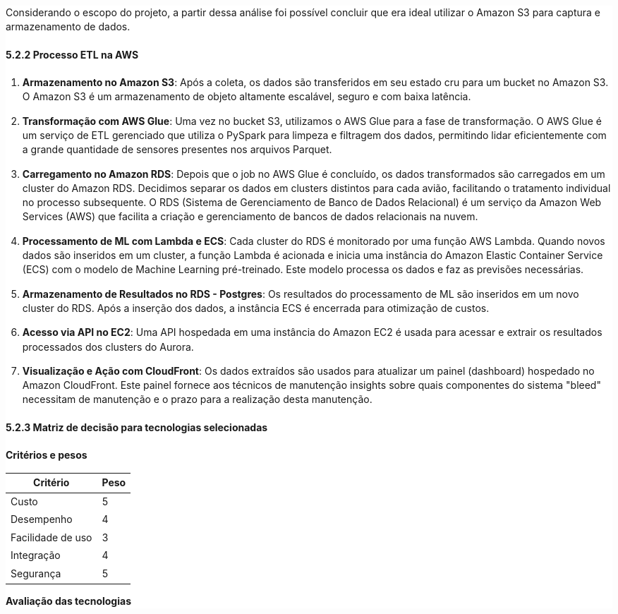 Considerando o escopo do projeto, a partir dessa análise foi possível concluir que era ideal utilizar o Amazon S3 para captura e armazenamento de dados.

#### <a name="c54"></a>5.2.2 Processo ETL na AWS

1. **Armazenamento no Amazon S3**: Após a coleta, os dados são transferidos em seu estado cru para um bucket no Amazon S3. O Amazon S3 é um armazenamento de objeto altamente escalável, seguro e com baixa latência.

2. **Transformação com AWS Glue**: Uma vez no bucket S3, utilizamos o AWS Glue para a fase de transformação. O AWS Glue é um serviço de ETL gerenciado que utiliza o PySpark para limpeza e filtragem dos dados, permitindo lidar eficientemente com a grande quantidade de sensores presentes nos arquivos Parquet.

3. **Carregamento no Amazon RDS**: Depois que o job no AWS Glue é concluído, os dados transformados são carregados em um cluster do Amazon RDS. Decidimos separar os dados em clusters distintos para cada avião, facilitando o tratamento individual no processo subsequente. O RDS (Sistema de Gerenciamento de Banco de Dados Relacional) é um serviço da Amazon Web Services (AWS) que facilita a criação e gerenciamento de bancos de dados relacionais na nuvem.

4. **Processamento de ML com Lambda e ECS**: Cada cluster do RDS é monitorado por uma função AWS Lambda. Quando novos dados são inseridos em um cluster, a função Lambda é acionada e inicia uma instância do Amazon Elastic Container Service (ECS) com o modelo de Machine Learning pré-treinado. Este modelo processa os dados e faz as previsões necessárias.

5. **Armazenamento de Resultados no RDS - Postgres**: Os resultados do processamento de ML são inseridos em um novo cluster do RDS. Após a inserção dos dados, a instância ECS é encerrada para otimização de custos.

6. **Acesso via API no EC2**: Uma API hospedada em uma instância do Amazon EC2 é usada para acessar e extrair os resultados processados dos clusters do Aurora.

7. **Visualização e Ação com CloudFront**: Os dados extraídos são usados para atualizar um painel (dashboard) hospedado no Amazon CloudFront. Este painel fornece aos técnicos de manutenção insights sobre quais componentes do sistema "bleed" necessitam de manutenção e o prazo para a realização desta manutenção.

#### <a name="c55"></a>5.2.3 Matriz de decisão para tecnologias selecionadas

**Critérios e pesos**

| Critério          | Peso |
| ----------------- | ---- |
| Custo             | 5    |
| Desempenho        | 4    |
| Facilidade de uso | 3    |
| Integração        | 4    |
| Segurança         | 5    |


**Avaliação das tecnologias**
